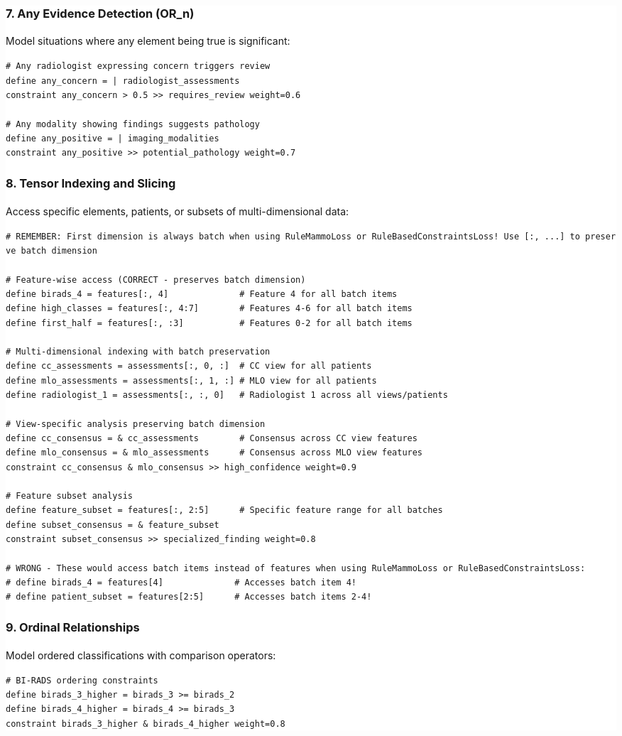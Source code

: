### 7. Any Evidence Detection (OR_n)

Model situations where any element being true is significant:
```
# Any radiologist expressing concern triggers review
define any_concern = | radiologist_assessments  
constraint any_concern > 0.5 >> requires_review weight=0.6

# Any modality showing findings suggests pathology
define any_positive = | imaging_modalities
constraint any_positive >> potential_pathology weight=0.7
```

### 8. Tensor Indexing and Slicing

Access specific elements, patients, or subsets of multi-dimensional data:
```
# REMEMBER: First dimension is always batch when using RuleMammoLoss or RuleBasedConstraintsLoss! Use [:, ...] to preserve batch dimension

# Feature-wise access (CORRECT - preserves batch dimension)
define birads_4 = features[:, 4]              # Feature 4 for all batch items
define high_classes = features[:, 4:7]        # Features 4-6 for all batch items
define first_half = features[:, :3]           # Features 0-2 for all batch items

# Multi-dimensional indexing with batch preservation
define cc_assessments = assessments[:, 0, :]  # CC view for all patients
define mlo_assessments = assessments[:, 1, :] # MLO view for all patients  
define radiologist_1 = assessments[:, :, 0]   # Radiologist 1 across all views/patients

# View-specific analysis preserving batch dimension
define cc_consensus = & cc_assessments        # Consensus across CC view features
define mlo_consensus = & mlo_assessments      # Consensus across MLO view features
constraint cc_consensus & mlo_consensus >> high_confidence weight=0.9

# Feature subset analysis
define feature_subset = features[:, 2:5]      # Specific feature range for all batches
define subset_consensus = & feature_subset
constraint subset_consensus >> specialized_finding weight=0.8

# WRONG - These would access batch items instead of features when using RuleMammoLoss or RuleBasedConstraintsLoss:
# define birads_4 = features[4]              # Accesses batch item 4!
# define patient_subset = features[2:5]      # Accesses batch items 2-4!
```

### 9. Ordinal Relationships

Model ordered classifications with comparison operators:
```
# BI-RADS ordering constraints
define birads_3_higher = birads_3 >= birads_2
define birads_4_higher = birads_4 >= birads_3
constraint birads_3_higher & birads_4_higher weight=0.8
```
